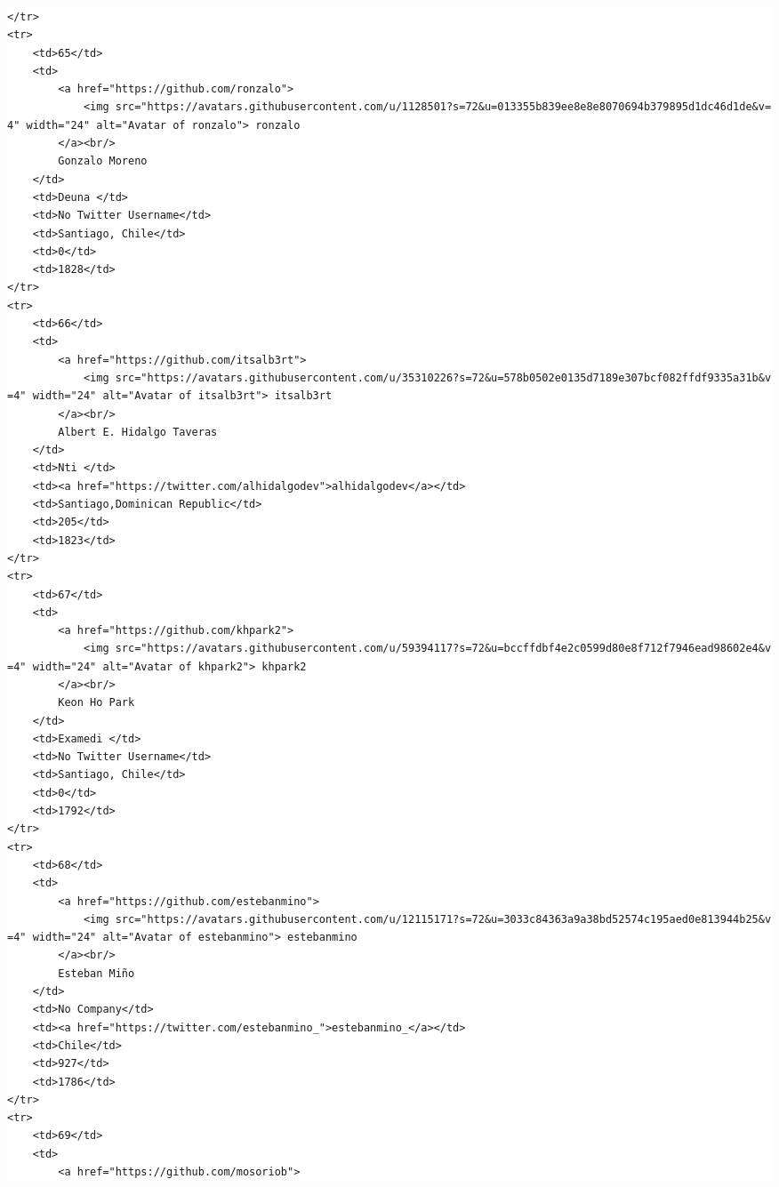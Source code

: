 	</tr>
	<tr>
		<td>65</td>
		<td>
			<a href="https://github.com/ronzalo">
				<img src="https://avatars.githubusercontent.com/u/1128501?s=72&u=013355b839ee8e8e8070694b379895d1dc46d1de&v=4" width="24" alt="Avatar of ronzalo"> ronzalo
			</a><br/>
			Gonzalo Moreno
		</td>
		<td>Deuna </td>
		<td>No Twitter Username</td>
		<td>Santiago, Chile</td>
		<td>0</td>
		<td>1828</td>
	</tr>
	<tr>
		<td>66</td>
		<td>
			<a href="https://github.com/itsalb3rt">
				<img src="https://avatars.githubusercontent.com/u/35310226?s=72&u=578b0502e0135d7189e307bcf082ffdf9335a31b&v=4" width="24" alt="Avatar of itsalb3rt"> itsalb3rt
			</a><br/>
			Albert E. Hidalgo Taveras
		</td>
		<td>Nti </td>
		<td><a href="https://twitter.com/alhidalgodev">alhidalgodev</a></td>
		<td>Santiago,Dominican Republic</td>
		<td>205</td>
		<td>1823</td>
	</tr>
	<tr>
		<td>67</td>
		<td>
			<a href="https://github.com/khpark2">
				<img src="https://avatars.githubusercontent.com/u/59394117?s=72&u=bccffdbf4e2c0599d80e8f712f7946ead98602e4&v=4" width="24" alt="Avatar of khpark2"> khpark2
			</a><br/>
			Keon Ho Park
		</td>
		<td>Examedi </td>
		<td>No Twitter Username</td>
		<td>Santiago, Chile</td>
		<td>0</td>
		<td>1792</td>
	</tr>
	<tr>
		<td>68</td>
		<td>
			<a href="https://github.com/estebanmino">
				<img src="https://avatars.githubusercontent.com/u/12115171?s=72&u=3033c84363a9a38bd52574c195aed0e813944b25&v=4" width="24" alt="Avatar of estebanmino"> estebanmino
			</a><br/>
			Esteban Miño
		</td>
		<td>No Company</td>
		<td><a href="https://twitter.com/estebanmino_">estebanmino_</a></td>
		<td>Chile</td>
		<td>927</td>
		<td>1786</td>
	</tr>
	<tr>
		<td>69</td>
		<td>
			<a href="https://github.com/mosoriob">